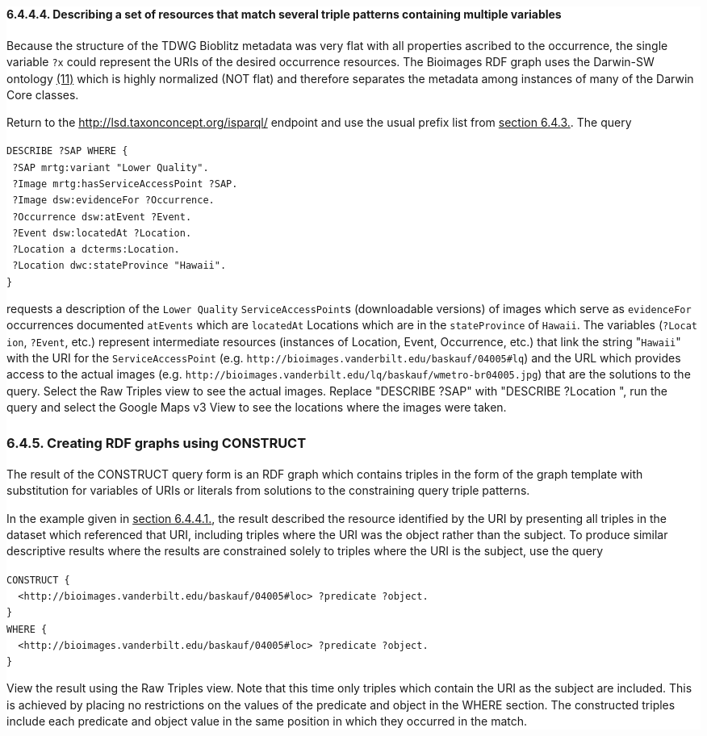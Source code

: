 #### 6.4.4.4. Describing a set of resources that match several triple patterns containing multiple variables ####
Because the structure of the TDWG Bioblitz metadata was very flat with all properties ascribed to the occurrence, the single variable `?x` could represent the URIs of the desired occurrence resources.  The Bioimages RDF graph uses the Darwin-SW ontology [(11)](#11_Darwin-SW_ontology.md) which is highly normalized (NOT flat) and therefore separates the metadata among instances of many of the Darwin Core classes.

Return to the http://lsd.taxonconcept.org/isparql/ endpoint and use the usual prefix list from [section 6.4.3.](#6.4.3._SELECT_query_form.md). The query
```
DESCRIBE ?SAP WHERE {
 ?SAP mrtg:variant "Lower Quality".
 ?Image mrtg:hasServiceAccessPoint ?SAP.
 ?Image dsw:evidenceFor ?Occurrence.
 ?Occurrence dsw:atEvent ?Event.
 ?Event dsw:locatedAt ?Location.
 ?Location a dcterms:Location.
 ?Location dwc:stateProvince "Hawaii".
}
```
requests a description of the `Lower Quality` `ServiceAccessPoint`s (downloadable versions) of images which serve as `evidenceFor` occurrences documented `atEvents` which are `locatedAt` Locations which are in the `stateProvince` of `Hawaii`.  The variables (`?Location`, `?Event`, etc.) represent intermediate resources (instances of Location, Event, Occurrence, etc.) that link the string "`Hawaii`" with the URI for the `ServiceAccessPoint` (e.g. `http://bioimages.vanderbilt.edu/baskauf/04005#lq`) and the URL which provides access to the actual images (e.g. `http://bioimages.vanderbilt.edu/lq/baskauf/wmetro-br04005.jpg`) that are the solutions to the query.  Select the Raw Triples view to see the actual images.  Replace "DESCRIBE ?SAP" with "DESCRIBE ?Location ", run the query and select the Google Maps v3 View to see the locations where the images were taken.

### 6.4.5. Creating RDF graphs using CONSTRUCT ###
The result of the CONSTRUCT query form is an RDF graph which contains triples in the form of the graph template with substitution for variables of URIs or literals from solutions to the constraining query triple patterns.

In the example given in [section 6.4.4.1.](#6.4.4.1._Describing_a_single_resource_identified_by_URI.md), the result described the resource identified by the URI by presenting all triples in the dataset which referenced that URI, including triples where the URI was the object rather than the subject.  To produce similar descriptive results where the results are constrained solely to triples where the URI is the subject, use the query
```
CONSTRUCT {
  <http://bioimages.vanderbilt.edu/baskauf/04005#loc> ?predicate ?object.
}
WHERE {
  <http://bioimages.vanderbilt.edu/baskauf/04005#loc> ?predicate ?object.
}
```
View the result using the Raw Triples view.  Note that this time only triples which contain the URI as the subject are included.  This is achieved by placing no restrictions on the values of the predicate and object in the WHERE section.  The constructed triples include each predicate and object value in the same position in which they occurred in the match.
